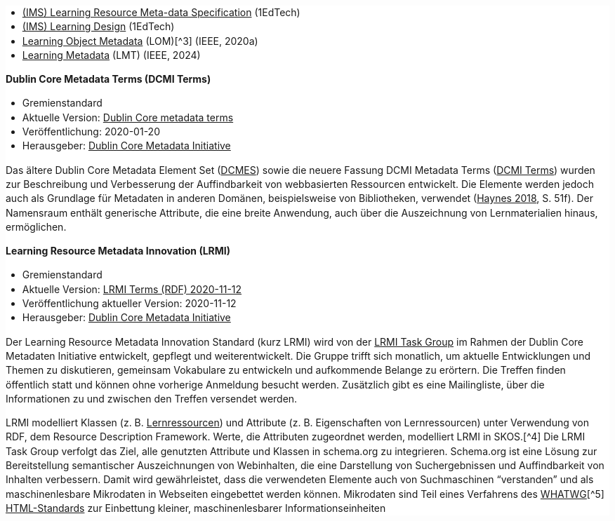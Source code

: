- [(IMS) Learning Resource Meta-data
  Specification](https://www.imsglobal.org/metadata/index.html)
  (1EdTech)
- [(IMS) Learning
  Design](https://www.imsglobal.org/learningdesign/index.html) (1EdTech)
- [Learning Object
  Metadata](https://ieeexplore.ieee.org/document/9262118) (LOM)[^3]
  (IEEE, 2020a)
- [Learning Metadata](https://opensource.ieee.org/lmt/lmt) (LMT) (IEEE,
  2024) 

**Dublin Core Metadata Terms (DCMI Terms)**

- Gremienstandard
- Aktuelle Version: [Dublin Core metadata
  terms](https://www.dublincore.org/specifications/dublin-core/dcmi-terms/)
- Veröffentlichung: 2020-01-20
- Herausgeber: [Dublin Core Metadata
  Initiative](https://www.dublincore.org/)

Das ältere Dublin Core Metadata Element Set
([DCMES](https://dublincore.org/specifications/dublin-core/dces/)) sowie
die neuere Fassung DCMI Metadata Terms ([DCMI
Terms](https://www.dublincore.org/specifications/dublin-core/dcmi-terms/))
wurden zur Beschreibung und Verbesserung der Auffindbarkeit von
webbasierten Ressourcen entwickelt. Die Elemente werden jedoch auch als
Grundlage für Metadaten in anderen Domänen, beispielsweise von
Bibliotheken, verwendet ([Haynes 2018](#ref-haynesmimrumiu2018), S.
51f). Der Namensraum enthält generische Attribute, die eine breite
Anwendung, auch über die Auszeichnung von Lernmaterialien hinaus,
ermöglichen.

**Learning Resource Metadata Innovation (LRMI)**

- Gremienstandard
- Aktuelle Version: [LRMI Terms (RDF)
  2020-11-12](https://www.dublincore.org/specifications/lrmi/lrmi_terms/2020-11-12/)
- Veröffentlichung aktueller Version: 2020-11-12
- Herausgeber: [Dublin Core Metadata
  Initiative](https://www.dublincore.org/)

Der Learning Resource Metadata Innovation Standard (kurz LRMI) wird von
der [LRMI Task
Group](https://www.dublincore.org/groups/lrmi-task-group/) im Rahmen der
Dublin Core Metadaten Initiative entwickelt, gepflegt und
weiterentwickelt. Die Gruppe trifft sich monatlich, um aktuelle
Entwicklungen und Themen zu diskutieren, gemeinsam Vokabulare zu
entwickeln und aufkommende Belange zu erörtern. Die Treffen finden
öffentlich statt und können ohne vorherige Anmeldung besucht werden.
Zusätzlich gibt es eine Mailingliste, über die Informationen zu und
zwischen den Treffen versendet werden.

LRMI modelliert Klassen (z. B.
[Lernressourcen](https://schema.org/LearningResource)) und Attribute (z.
B. Eigenschaften von Lernressourcen) unter Verwendung von RDF, dem
Resource Description Framework. Werte, die Attributen zugeordnet werden,
modelliert LRMI in SKOS.[^4] Die LRMI Task Group verfolgt das Ziel, alle
genutzten Attribute und Klassen in schema.org zu integrieren. Schema.org
ist eine Lösung zur Bereitstellung semantischer Auszeichnungen von
Webinhalten, die eine Darstellung von Suchergebnissen und Auffindbarkeit
von Inhalten verbessern. Damit wird gewährleistet, dass die verwendeten
Elemente auch von Suchmaschinen “verstanden” und als maschinenlesbare
Mikrodaten in Webseiten eingebettet werden können. Mikrodaten sind Teil
eines Verfahrens des
[WHATWG](https://html.spec.whatwg.org/#toc-microdata)[^5]
[HTML-Standards](https://html.spec.whatwg.org/#toc-microdata) zur
Einbettung kleiner, maschinenlesbarer Informationseinheiten